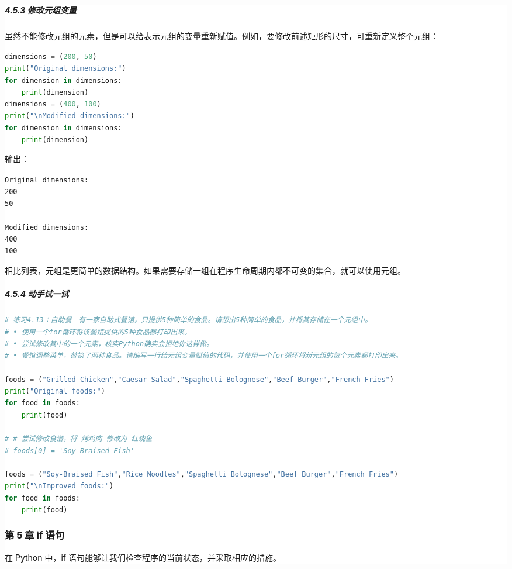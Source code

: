 ##### 4.5.3 修改元组变量

虽然不能修改元组的元素，但是可以给表示元组的变量重新赋值。例如，要修改前述矩形的尺寸，可重新定义整个元组：

```python
dimensions = (200, 50)
print("Original dimensions:")
for dimension in dimensions:
    print(dimension)
dimensions = (400, 100)
print("\nModified dimensions:")
for dimension in dimensions:
    print(dimension)
```

输出：

```
Original dimensions:
200
50

Modified dimensions:
400
100
```

相比列表，元组是更简单的数据结构。如果需要存储一组在程序生命周期内都不可变的集合，就可以使用元组。

##### 4.5.4 动手试一试

```python
# 练习4.13：自助餐　有一家自助式餐馆，只提供5种简单的食品。请想出5种简单的食品，并将其存储在一个元组中。
# • 使用一个for循环将该餐馆提供的5种食品都打印出来。
# • 尝试修改其中的一个元素，核实Python确实会拒绝你这样做。
# • 餐馆调整菜单，替换了两种食品。请编写一行给元组变量赋值的代码，并使用一个for循环将新元组的每个元素都打印出来。

foods = ("Grilled Chicken","Caesar Salad","Spaghetti Bolognese","Beef Burger","French Fries")
print("Original foods:")
for food in foods:
    print(food)

# # 尝试修改食谱，将 烤鸡肉 修改为 红烧鱼
# foods[0] = 'Soy-Braised Fish'

foods = ("Soy-Braised Fish","Rice Noodles","Spaghetti Bolognese","Beef Burger","French Fries")
print("\nImproved foods:")
for food in foods:
    print(food)
```

### 第 5 章 if 语句

在 Python 中，if 语句能够让我们检查程序的当前状态，并采取相应的措施。
